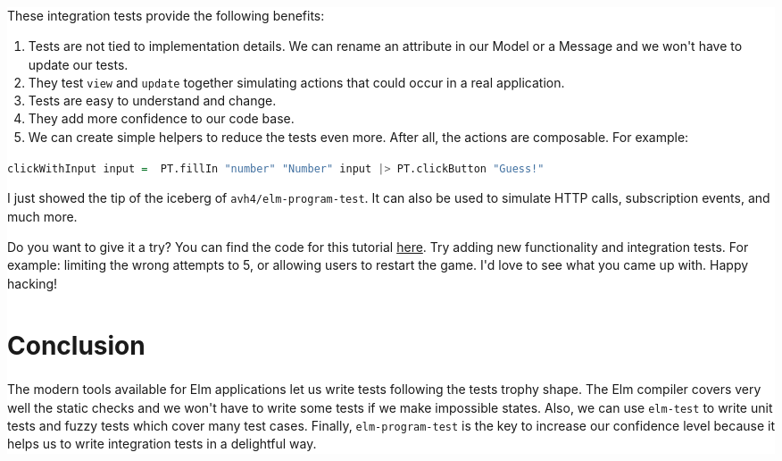 These integration tests provide the following benefits:

1. Tests are not tied to implementation details. We can rename an attribute in our Model or a Message and we won't have to update our tests.
1. They test `view` and `update` together simulating actions that could occur in a real application.
1. Tests are easy to understand and change.
1. They add more confidence to our code base.
1. We can create simple helpers to reduce the tests even more. After all, the actions are composable. For example:

```haskell
clickWithInput input =  PT.fillIn "number" "Number" input |> PT.clickButton "Guess!"
```

I just showed the tip of the iceberg of `avh4/elm-program-test`. It can also be used to simulate HTTP calls, subscription events, and much more.

Do you want to give it a try? You can find the code for this tutorial [here][code-repo]. Try adding new functionality and integration tests. For example: limiting the wrong attempts to 5, or allowing users to restart the game. I'd love to see what you came up with. Happy hacking!

# Conclusion
The modern tools available for Elm applications let us write tests following the tests trophy shape. The Elm compiler covers very well the static checks and we won't have to write some tests if we make impossible states. Also, we can use `elm-test` to write unit tests and fuzzy tests which cover many test cases. Finally, `elm-program-test` is the key to increase our confidence level because it helps us to write integration tests in a delightful way.

[test-confidence]: https://stackoverflow.com/questions/153234/how-deep-are-your-unit-tests/153565#153565
[no-runtime-errors]: https://guide.elm-lang.org/error_handling/
[test-trophy-shape]: https://kentcdodds.com/blog/write-tests
[misi]: https://www.youtube.com/watch?v=IcgmSRJHu_8
[test-pyramind]: https://martinfowler.com/bliki/TestPyramid.html
[elm-lang]: https://elm-lang.org/
[elm-mvu]: https://guide.elm-lang.org/architecture/
[elm-expectations-test]: https://package.elm-lang.org/packages/elm-explorations/test/1.2.2/
[Expect]: https://package.elm-lang.org/packages/elm-explorations/test/latest/Expect
[Fuzz]: https://package.elm-lang.org/packages/elm-explorations/test/latest/Fuzz
[Selector]: https://package.elm-lang.org/packages/elm-explorations/test/latest/Test-Html-Selector
[property-tests]: https://en.wikipedia.org/wiki/Property_testing
[elm-fuzz-testing]: https://elmprogramming.com/fuzz-testing.html
[random-issue]: https://github.com/avh4/elm-program-test/issues/52
[id-issue]: https://github.com/eeue56/elm-html-test/issues/52
[elm-guide]: https://guide.elm-lang.org/
[test-trophy-layers]: https://testingjavascript.com/
[code-repo]: https://github.com/stackbuilders/tutorials/blob/master/tutorials/elm/testing/code/

